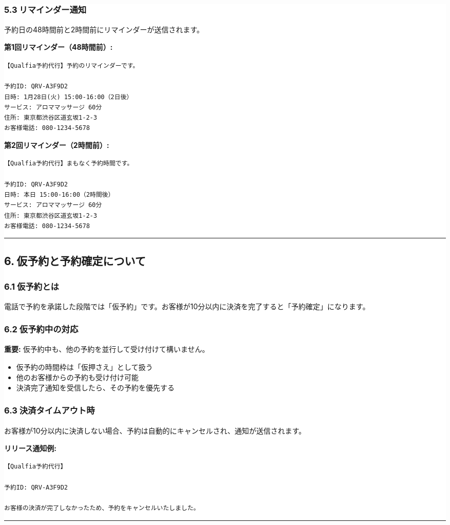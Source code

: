 ### 5.3 リマインダー通知

予約日の48時間前と2時間前にリマインダーが送信されます。

**第1回リマインダー（48時間前）:**
```
【Qualfia予約代行】予約のリマインダーです。

予約ID: QRV-A3F9D2
日時: 1月28日(火) 15:00-16:00（2日後）
サービス: アロママッサージ 60分
住所: 東京都渋谷区道玄坂1-2-3
お客様電話: 080-1234-5678
```

**第2回リマインダー（2時間前）:**
```
【Qualfia予約代行】まもなく予約時間です。

予約ID: QRV-A3F9D2
日時: 本日 15:00-16:00（2時間後）
サービス: アロママッサージ 60分
住所: 東京都渋谷区道玄坂1-2-3
お客様電話: 080-1234-5678
```

---

## 6. 仮予約と予約確定について

### 6.1 仮予約とは

電話で予約を承諾した段階では「仮予約」です。お客様が10分以内に決済を完了すると「予約確定」になります。

### 6.2 仮予約中の対応

**重要:** 仮予約中も、他の予約を並行して受け付けて構いません。

- 仮予約の時間枠は「仮押さえ」として扱う
- 他のお客様からの予約も受け付け可能
- 決済完了通知を受信したら、その予約を優先する

### 6.3 決済タイムアウト時

お客様が10分以内に決済しない場合、予約は自動的にキャンセルされ、通知が送信されます。

**リリース通知例:**
```
【Qualfia予約代行】

予約ID: QRV-A3F9D2

お客様の決済が完了しなかったため、予約をキャンセルいたしました。
```

---